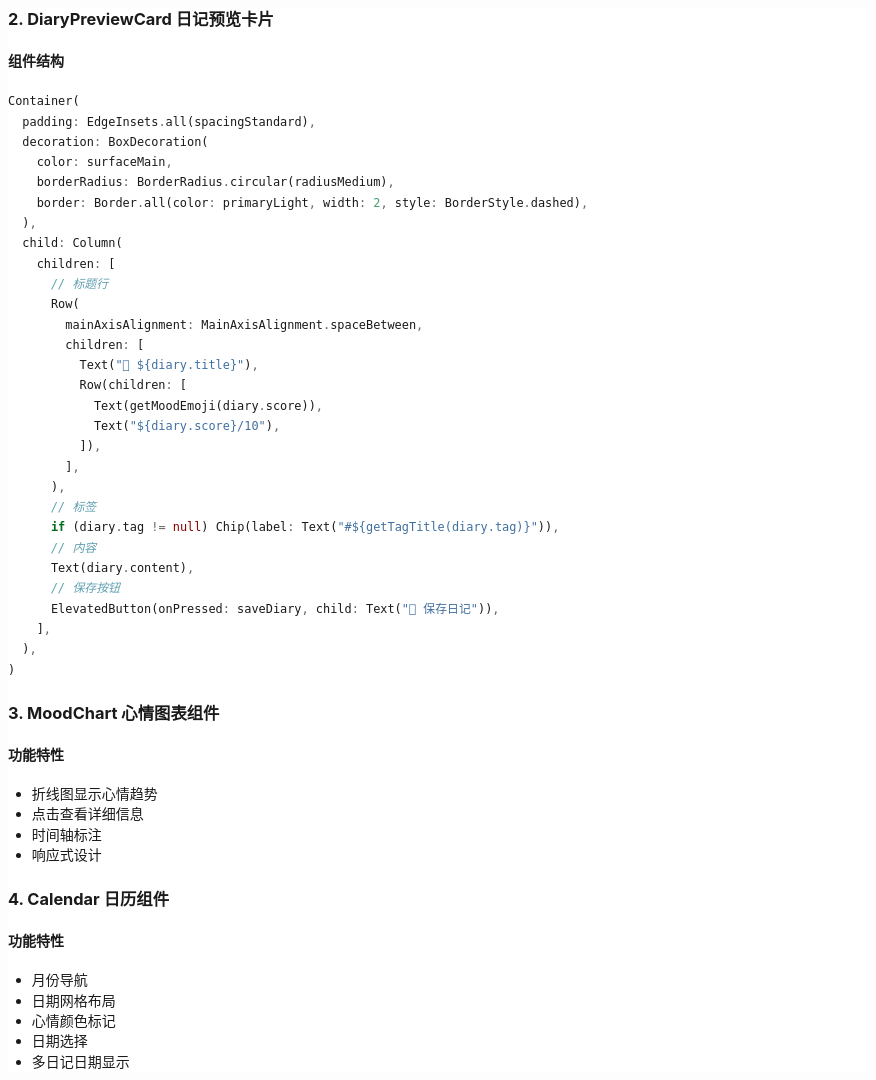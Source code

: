 ### 2. DiaryPreviewCard 日记预览卡片

#### 组件结构
```dart
Container(
  padding: EdgeInsets.all(spacingStandard),
  decoration: BoxDecoration(
    color: surfaceMain,
    borderRadius: BorderRadius.circular(radiusMedium),
    border: Border.all(color: primaryLight, width: 2, style: BorderStyle.dashed),
  ),
  child: Column(
    children: [
      // 标题行
      Row(
        mainAxisAlignment: MainAxisAlignment.spaceBetween,
        children: [
          Text("📝 ${diary.title}"),
          Row(children: [
            Text(getMoodEmoji(diary.score)),
            Text("${diary.score}/10"),
          ]),
        ],
      ),
      // 标签
      if (diary.tag != null) Chip(label: Text("#${getTagTitle(diary.tag)}")),
      // 内容
      Text(diary.content),
      // 保存按钮
      ElevatedButton(onPressed: saveDiary, child: Text("💾 保存日记")),
    ],
  ),
)
```

### 3. MoodChart 心情图表组件

#### 功能特性
- 折线图显示心情趋势
- 点击查看详细信息
- 时间轴标注
- 响应式设计

### 4. Calendar 日历组件

#### 功能特性
- 月份导航
- 日期网格布局
- 心情颜色标记
- 日期选择
- 多日记日期显示
